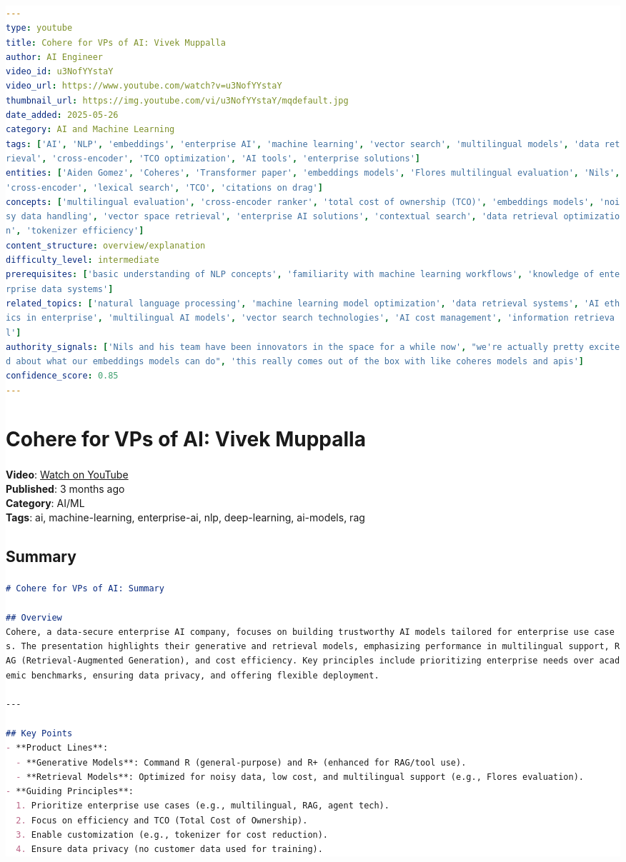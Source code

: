 ```yaml
---
type: youtube
title: Cohere for VPs of AI: Vivek Muppalla
author: AI Engineer
video_id: u3NofYYstaY
video_url: https://www.youtube.com/watch?v=u3NofYYstaY
thumbnail_url: https://img.youtube.com/vi/u3NofYYstaY/mqdefault.jpg
date_added: 2025-05-26
category: AI and Machine Learning
tags: ['AI', 'NLP', 'embeddings', 'enterprise AI', 'machine learning', 'vector search', 'multilingual models', 'data retrieval', 'cross-encoder', 'TCO optimization', 'AI tools', 'enterprise solutions']
entities: ['Aiden Gomez', 'Coheres', 'Transformer paper', 'embeddings models', 'Flores multilingual evaluation', 'Nils', 'cross-encoder', 'lexical search', 'TCO', 'citations on drag']
concepts: ['multilingual evaluation', 'cross-encoder ranker', 'total cost of ownership (TCO)', 'embeddings models', 'noisy data handling', 'vector space retrieval', 'enterprise AI solutions', 'contextual search', 'data retrieval optimization', 'tokenizer efficiency']
content_structure: overview/explanation
difficulty_level: intermediate
prerequisites: ['basic understanding of NLP concepts', 'familiarity with machine learning workflows', 'knowledge of enterprise data systems']
related_topics: ['natural language processing', 'machine learning model optimization', 'data retrieval systems', 'AI ethics in enterprise', 'multilingual AI models', 'vector search technologies', 'AI cost management', 'information retrieval']
authority_signals: ['Nils and his team have been innovators in the space for a while now', "we're actually pretty excited about what our embeddings models can do", 'this really comes out of the box with like coheres models and apis']
confidence_score: 0.85
---
```


# Cohere for VPs of AI: Vivek Muppalla

**Video**: [Watch on YouTube](https://www.youtube.com/watch?v=u3NofYYstaY)  
**Published**: 3 months ago  
**Category**: AI/ML  
**Tags**: ai, machine-learning, enterprise-ai, nlp, deep-learning, ai-models, rag  

## Summary

```markdown
# Cohere for VPs of AI: Summary

## Overview
Cohere, a data-secure enterprise AI company, focuses on building trustworthy AI models tailored for enterprise use cases. The presentation highlights their generative and retrieval models, emphasizing performance in multilingual support, RAG (Retrieval-Augmented Generation), and cost efficiency. Key principles include prioritizing enterprise needs over academic benchmarks, ensuring data privacy, and offering flexible deployment.

---

## Key Points
- **Product Lines**:  
  - **Generative Models**: Command R (general-purpose) and R+ (enhanced for RAG/tool use).  
  - **Retrieval Models**: Optimized for noisy data, low cost, and multilingual support (e.g., Flores evaluation).  
- **Guiding Principles**:  
  1. Prioritize enterprise use cases (e.g., multilingual, RAG, agent tech).  
  2. Focus on efficiency and TCO (Total Cost of Ownership).  
  3. Enable customization (e.g., tokenizer for cost reduction).  
  4. Ensure data privacy (no customer data used for training).  
```